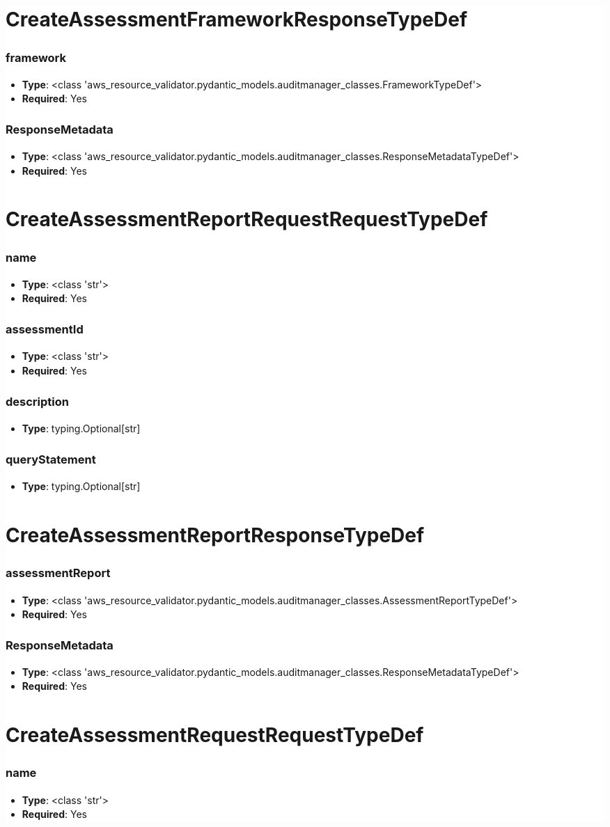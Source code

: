 
# CreateAssessmentFrameworkResponseTypeDef

### framework
- **Type**: <class 'aws_resource_validator.pydantic_models.auditmanager_classes.FrameworkTypeDef'>
- **Required**: Yes

### ResponseMetadata
- **Type**: <class 'aws_resource_validator.pydantic_models.auditmanager_classes.ResponseMetadataTypeDef'>
- **Required**: Yes


# CreateAssessmentReportRequestRequestTypeDef

### name
- **Type**: <class 'str'>
- **Required**: Yes

### assessmentId
- **Type**: <class 'str'>
- **Required**: Yes

### description
- **Type**: typing.Optional[str]

### queryStatement
- **Type**: typing.Optional[str]


# CreateAssessmentReportResponseTypeDef

### assessmentReport
- **Type**: <class 'aws_resource_validator.pydantic_models.auditmanager_classes.AssessmentReportTypeDef'>
- **Required**: Yes

### ResponseMetadata
- **Type**: <class 'aws_resource_validator.pydantic_models.auditmanager_classes.ResponseMetadataTypeDef'>
- **Required**: Yes


# CreateAssessmentRequestRequestTypeDef

### name
- **Type**: <class 'str'>
- **Required**: Yes
